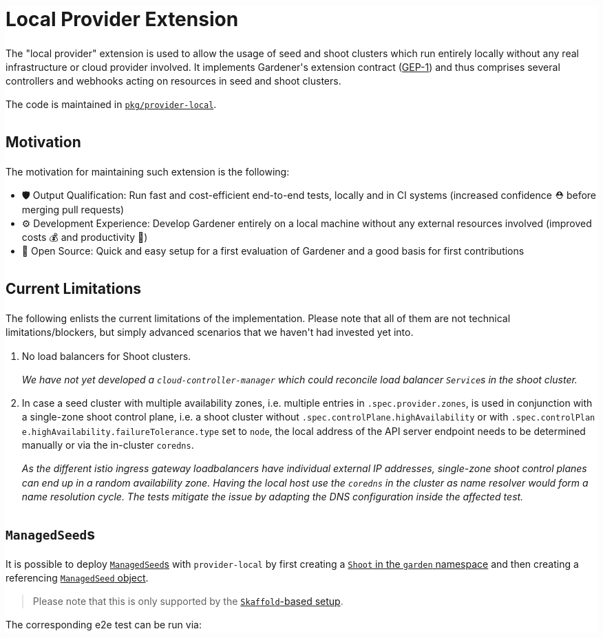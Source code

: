 # Local Provider Extension

The "local provider" extension is used to allow the usage of seed and shoot clusters which run entirely locally without any real infrastructure or cloud provider involved.
It implements Gardener's extension contract ([GEP-1](../proposals/01-extensibility.md)) and thus comprises several controllers and webhooks acting on resources in seed and shoot clusters.

The code is maintained in [`pkg/provider-local`](../../pkg/provider-local).

## Motivation

The motivation for maintaining such extension is the following:

- 🛡 Output Qualification: Run fast and cost-efficient end-to-end tests, locally and in CI systems (increased confidence ⛑ before merging pull requests)
- ⚙️ Development Experience: Develop Gardener entirely on a local machine without any external resources involved (improved costs 💰 and productivity 🚀)
- 🤝 Open Source: Quick and easy setup for a first evaluation of Gardener and a good basis for first contributions

## Current Limitations

The following enlists the current limitations of the implementation.
Please note that all of them are not technical limitations/blockers, but simply advanced scenarios that we haven't had invested yet into.

1. No load balancers for Shoot clusters.

   _We have not yet developed a `cloud-controller-manager` which could reconcile load balancer `Service`s in the shoot cluster._

1. In case a seed cluster with multiple availability zones, i.e. multiple entries in `.spec.provider.zones`, is used in conjunction with a single-zone shoot control plane, i.e. a shoot cluster without `.spec.controlPlane.highAvailability` or with `.spec.controlPlane.highAvailability.failureTolerance.type` set to `node`, the local address of the API server endpoint needs to be determined manually or via the in-cluster `coredns`.

   _As the different istio ingress gateway loadbalancers have individual external IP addresses, single-zone shoot control planes can end up in a random availability zone. Having the local host use the `coredns` in the cluster as name resolver would form a name resolution cycle. The tests mitigate the issue by adapting the DNS configuration inside the affected test._

## `ManagedSeed`s

It is possible to deploy [`ManagedSeed`s](../operations/managed_seed.md) with `provider-local` by first creating a [`Shoot` in the `garden` namespace](../../example/provider-local/managedseeds/shoot-managedseed.yaml) and then creating a referencing [`ManagedSeed` object](../../example/provider-local/managedseeds/managedseed.yaml).

> Please note that this is only supported by the [`Skaffold`-based setup](../deployment/getting_started_locally.md).

The corresponding e2e test can be run via:
